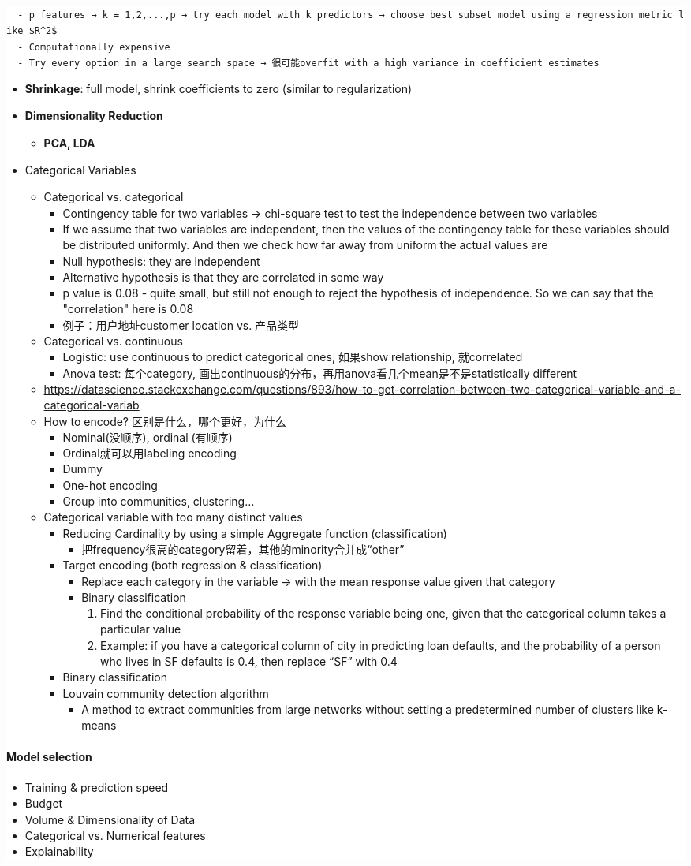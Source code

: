       - p features → k = 1,2,...,p → try each model with k predictors → choose best subset model using a regression metric like $R^2$
      - Computationally expensive
      - Try every option in a large search space → 很可能overfit with a high variance in coefficient estimates

  - **Shrinkage**: full model, shrink coefficients to zero (similar to regularization)

  - **Dimensionality Reduction**

    - **PCA, LDA**

- Categorical Variables
  - Categorical vs. categorical
    - Contingency table for two variables → chi-square test to test the independence between two variables
    - If we assume that two variables are independent, then the values of the contingency table for these variables should be distributed uniformly. And then we check how far away from uniform the actual values are
    - Null hypothesis: they are independent
    - Alternative hypothesis is that they are correlated in some way
    - p value is 0.08 - quite small, but still not enough to reject the hypothesis of independence. So we can say that the "correlation" here is 0.08
    - 例子：用户地址customer location vs. 产品类型
  - Categorical vs. continuous
    - Logistic: use continuous to predict categorical ones, 如果show relationship, 就correlated
    - Anova test: 每个category, 画出continuous的分布，再用anova看几个mean是不是statistically different
  - https://datascience.stackexchange.com/questions/893/how-to-get-correlation-between-two-categorical-variable-and-a-categorical-variab 
  - How to encode? 区别是什么，哪个更好，为什么
    - Nominal(没顺序), ordinal (有顺序)
    - Ordinal就可以用labeling encoding
    - Dummy
    - One-hot encoding
    - Group into communities, clustering…
  - Categorical variable with too many distinct values
    - Reducing Cardinality by using a simple Aggregate function (classification)
      - 把frequency很高的category留着，其他的minority合并成“other”
    - Target encoding (both regression & classification)
      - Replace each category in the variable → with the mean response value given that category
      - Binary classification
        1. Find the conditional probability of the response variable being one, given that the categorical column takes a particular value
        2. Example: if you have a categorical column of city in predicting loan defaults, and the probability of a person who lives in SF defaults is 0.4, then replace “SF” with 0.4
    - Binary classification
    - Louvain community detection algorithm
      - A method to extract communities from large networks without setting a predetermined number of clusters like k-means

#### Model selection

- Training & prediction speed
- Budget
- Volume & Dimensionality of Data
- Categorical vs. Numerical features
- Explainability

